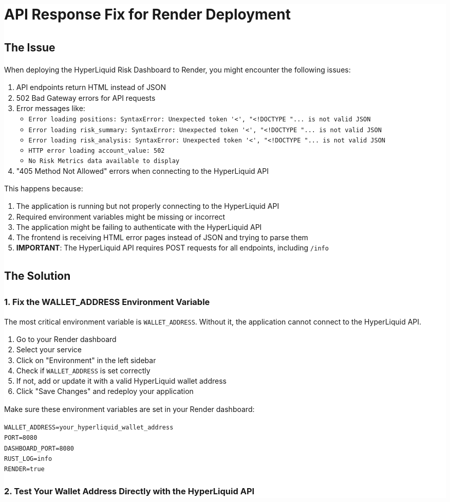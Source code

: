 # API Response Fix for Render Deployment

## The Issue

When deploying the HyperLiquid Risk Dashboard to Render, you might encounter the following issues:

1. API endpoints return HTML instead of JSON
2. 502 Bad Gateway errors for API requests
3. Error messages like:
   - `Error loading positions: SyntaxError: Unexpected token '<', "<!DOCTYPE "... is not valid JSON`
   - `Error loading risk_summary: SyntaxError: Unexpected token '<', "<!DOCTYPE "... is not valid JSON`
   - `Error loading risk_analysis: SyntaxError: Unexpected token '<', "<!DOCTYPE "... is not valid JSON`
   - `HTTP error loading account_value: 502`
   - `No Risk Metrics data available to display`
4. "405 Method Not Allowed" errors when connecting to the HyperLiquid API

This happens because:
1. The application is running but not properly connecting to the HyperLiquid API
2. Required environment variables might be missing or incorrect
3. The application might be failing to authenticate with the HyperLiquid API
4. The frontend is receiving HTML error pages instead of JSON and trying to parse them
5. **IMPORTANT**: The HyperLiquid API requires POST requests for all endpoints, including `/info`

## The Solution

### 1. Fix the WALLET_ADDRESS Environment Variable

The most critical environment variable is `WALLET_ADDRESS`. Without it, the application cannot connect to the HyperLiquid API.

1. Go to your Render dashboard
2. Select your service
3. Click on "Environment" in the left sidebar
4. Check if `WALLET_ADDRESS` is set correctly
5. If not, add or update it with a valid HyperLiquid wallet address
6. Click "Save Changes" and redeploy your application

Make sure these environment variables are set in your Render dashboard:

```
WALLET_ADDRESS=your_hyperliquid_wallet_address
PORT=8080
DASHBOARD_PORT=8080
RUST_LOG=info
RENDER=true
```

### 2. Test Your Wallet Address Directly with the HyperLiquid API
